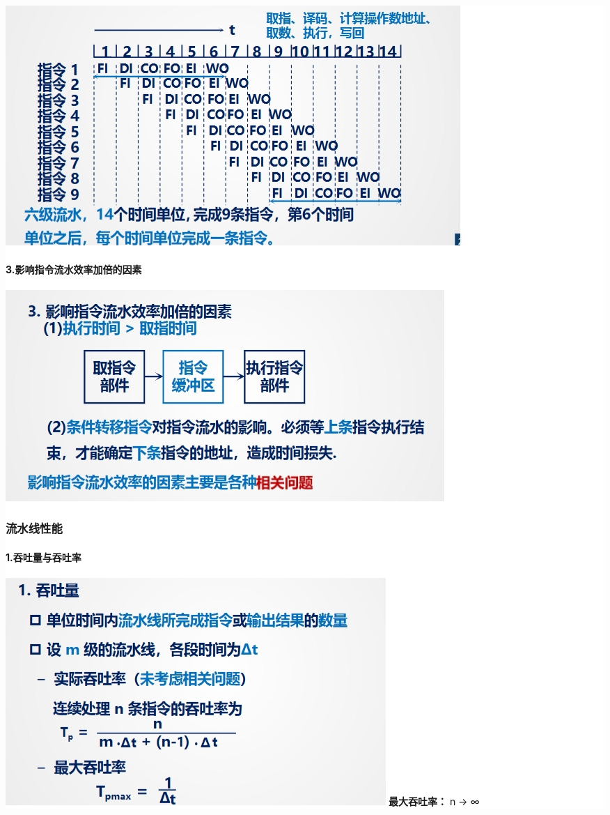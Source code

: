 ![](../attachments/4.28.18.png)

#### 3.影响指令流水效率加倍的因素
![](../attachments/4.28.19.png)

### 流水线性能
#### 1.吞吐量与吞吐率
![](../attachments/4.28.20.png)
**最大吞吐率：** n -> ∞
